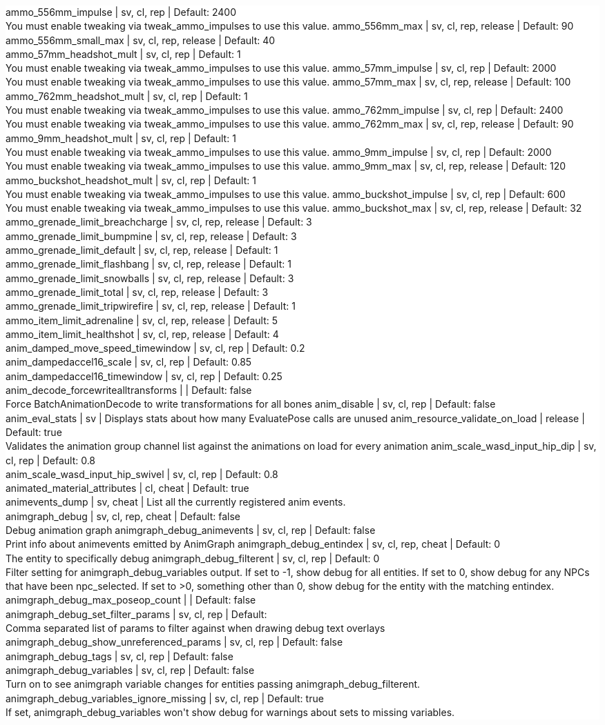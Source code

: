 ammo_556mm_impulse | sv, cl, rep | Default: 2400<br>You must enable tweaking via tweak_ammo_impulses to use this value.
ammo_556mm_max | sv, cl, rep, release | Default: 90<br>
ammo_556mm_small_max | sv, cl, rep, release | Default: 40<br>
ammo_57mm_headshot_mult | sv, cl, rep | Default: 1<br>You must enable tweaking via tweak_ammo_impulses to use this value.
ammo_57mm_impulse | sv, cl, rep | Default: 2000<br>You must enable tweaking via tweak_ammo_impulses to use this value.
ammo_57mm_max | sv, cl, rep, release | Default: 100<br>
ammo_762mm_headshot_mult | sv, cl, rep | Default: 1<br>You must enable tweaking via tweak_ammo_impulses to use this value.
ammo_762mm_impulse | sv, cl, rep | Default: 2400<br>You must enable tweaking via tweak_ammo_impulses to use this value.
ammo_762mm_max | sv, cl, rep, release | Default: 90<br>
ammo_9mm_headshot_mult | sv, cl, rep | Default: 1<br>You must enable tweaking via tweak_ammo_impulses to use this value.
ammo_9mm_impulse | sv, cl, rep | Default: 2000<br>You must enable tweaking via tweak_ammo_impulses to use this value.
ammo_9mm_max | sv, cl, rep, release | Default: 120<br>
ammo_buckshot_headshot_mult | sv, cl, rep | Default: 1<br>You must enable tweaking via tweak_ammo_impulses to use this value.
ammo_buckshot_impulse | sv, cl, rep | Default: 600<br>You must enable tweaking via tweak_ammo_impulses to use this value.
ammo_buckshot_max | sv, cl, rep, release | Default: 32<br>
ammo_grenade_limit_breachcharge | sv, cl, rep, release | Default: 3<br>
ammo_grenade_limit_bumpmine | sv, cl, rep, release | Default: 3<br>
ammo_grenade_limit_default | sv, cl, rep, release | Default: 1<br>
ammo_grenade_limit_flashbang | sv, cl, rep, release | Default: 1<br>
ammo_grenade_limit_snowballs | sv, cl, rep, release | Default: 3<br>
ammo_grenade_limit_total | sv, cl, rep, release | Default: 3<br>
ammo_grenade_limit_tripwirefire | sv, cl, rep, release | Default: 1<br>
ammo_item_limit_adrenaline | sv, cl, rep, release | Default: 5<br>
ammo_item_limit_healthshot | sv, cl, rep, release | Default: 4<br>
anim_damped_move_speed_timewindow | sv, cl, rep | Default: 0.2<br>
anim_dampedaccel16_scale | sv, cl, rep | Default: 0.85<br>
anim_dampedaccel16_timewindow | sv, cl, rep | Default: 0.25<br>
anim_decode_forcewritealltransforms |  | Default: false<br>Force BatchAnimationDecode to write transformations for all bones
anim_disable | sv, cl, rep | Default: false<br>
anim_eval_stats | sv | Displays stats about how many EvaluatePose calls are unused
anim_resource_validate_on_load | release | Default: true<br>Validates the animation group channel list against the animations on load for every animation
anim_scale_wasd_input_hip_dip | sv, cl, rep | Default: 0.8<br>
anim_scale_wasd_input_hip_swivel | sv, cl, rep | Default: 0.8<br>
animated_material_attributes | cl, cheat | Default: true<br>
animevents_dump | sv, cheat | List all the currently registered anim events.<br>
animgraph_debug | sv, cl, rep, cheat | Default: false<br>Debug animation graph
animgraph_debug_animevents | sv, cl, rep | Default: false<br>Print info about animevents emitted by AnimGraph
animgraph_debug_entindex | sv, cl, rep, cheat | Default: 0<br>The entity to specifically debug
animgraph_debug_filterent | sv, cl, rep | Default: 0<br>Filter setting for animgraph_debug_variables output. If set to -1, show debug for all entities. If set to 0, show debug for any NPCs that have been npc_selected. If set to &gt;0, something other than 0, show debug for the entity with the matching entindex.
animgraph_debug_max_poseop_count |  | Default: false<br>
animgraph_debug_set_filter_params | sv, cl, rep | Default: <br>Comma separated list of params to filter against when drawing debug text overlays
animgraph_debug_show_unreferenced_params | sv, cl, rep | Default: false<br>
animgraph_debug_tags | sv, cl, rep | Default: false<br>
animgraph_debug_variables | sv, cl, rep | Default: false<br>Turn on to see animgraph variable changes for entities passing animgraph_debug_filterent.
animgraph_debug_variables_ignore_missing | sv, cl, rep | Default: true<br>If set, animgraph_debug_variables won't show debug for warnings about sets to missing variables.